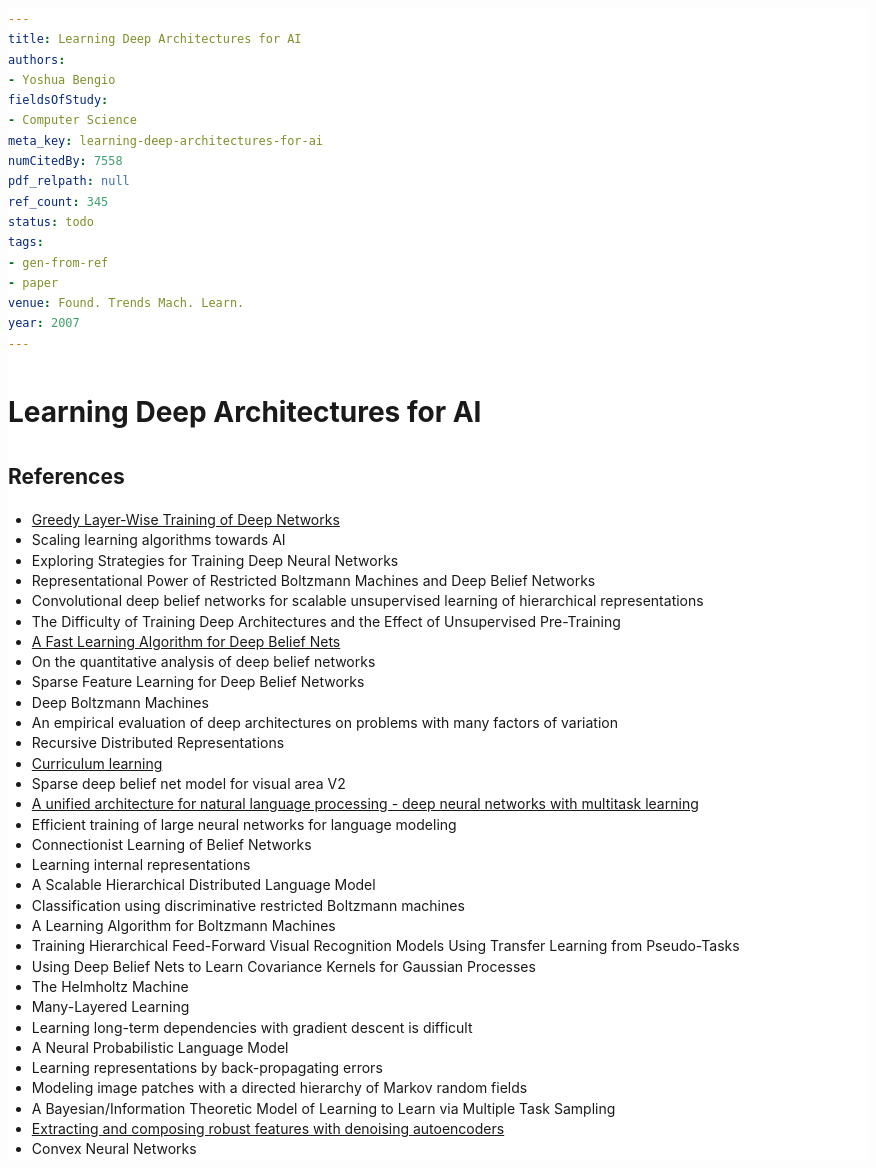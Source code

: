 ```yaml
---
title: Learning Deep Architectures for AI
authors:
- Yoshua Bengio
fieldsOfStudy:
- Computer Science
meta_key: learning-deep-architectures-for-ai
numCitedBy: 7558
pdf_relpath: null
ref_count: 345
status: todo
tags:
- gen-from-ref
- paper
venue: Found. Trends Mach. Learn.
year: 2007
---
```


# Learning Deep Architectures for AI

## References

- [Greedy Layer-Wise Training of Deep Networks](./greedy-layer-wise-training-of-deep-networks.md)
- Scaling learning algorithms towards AI
- Exploring Strategies for Training Deep Neural Networks
- Representational Power of Restricted Boltzmann Machines and Deep Belief Networks
- Convolutional deep belief networks for scalable unsupervised learning of hierarchical representations
- The Difficulty of Training Deep Architectures and the Effect of Unsupervised Pre-Training
- [A Fast Learning Algorithm for Deep Belief Nets](./a-fast-learning-algorithm-for-deep-belief-nets.md)
- On the quantitative analysis of deep belief networks
- Sparse Feature Learning for Deep Belief Networks
- Deep Boltzmann Machines
- An empirical evaluation of deep architectures on problems with many factors of variation
- Recursive Distributed Representations
- [Curriculum learning](./curriculum-learning.md)
- Sparse deep belief net model for visual area V2
- [A unified architecture for natural language processing - deep neural networks with multitask learning](./a-unified-architecture-for-natural-language-processing-deep-neural-networks-with-multitask-learning.md)
- Efficient training of large neural networks for language modeling
- Connectionist Learning of Belief Networks
- Learning internal representations
- A Scalable Hierarchical Distributed Language Model
- Classification using discriminative restricted Boltzmann machines
- A Learning Algorithm for Boltzmann Machines
- Training Hierarchical Feed-Forward Visual Recognition Models Using Transfer Learning from Pseudo-Tasks
- Using Deep Belief Nets to Learn Covariance Kernels for Gaussian Processes
- The Helmholtz Machine
- Many-Layered Learning
- Learning long-term dependencies with gradient descent is difficult
- A Neural Probabilistic Language Model
- Learning representations by back-propagating errors
- Modeling image patches with a directed hierarchy of Markov random fields
- A Bayesian/Information Theoretic Model of Learning to Learn via Multiple Task Sampling
- [Extracting and composing robust features with denoising autoencoders](./extracting-and-composing-robust-features-with-denoising-autoencoders.md)
- Convex Neural Networks
